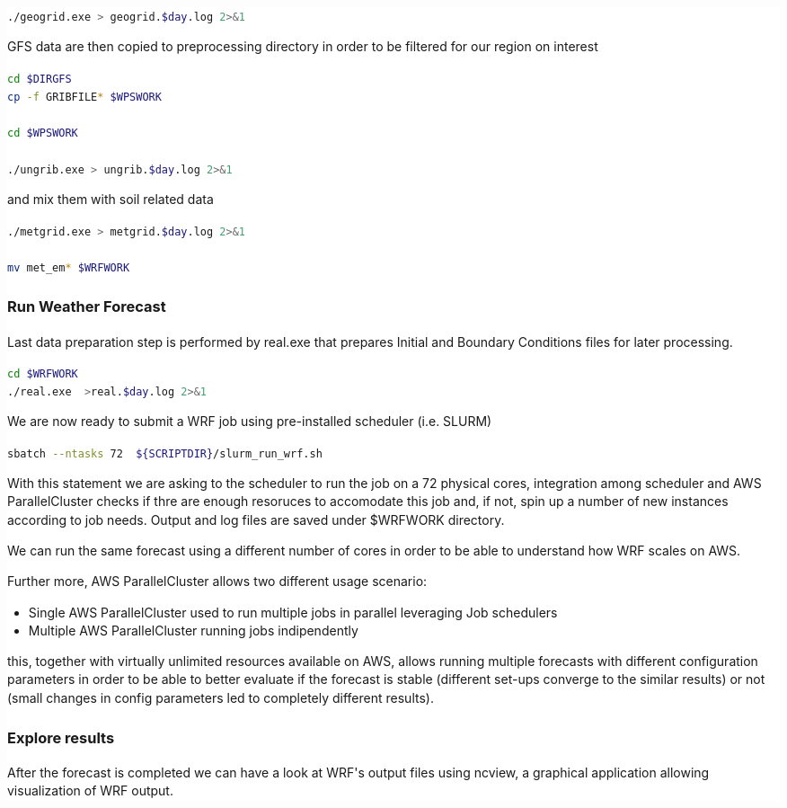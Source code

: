 ```bash
./geogrid.exe > geogrid.$day.log 2>&1

```

GFS data are then copied to preprocessing directory in order to be filtered for our region on interest
```bash
cd $DIRGFS
cp -f GRIBFILE* $WPSWORK

cd $WPSWORK

./ungrib.exe > ungrib.$day.log 2>&1

```
and mix them with soil related data
```bash
./metgrid.exe > metgrid.$day.log 2>&1

mv met_em* $WRFWORK

```
 
### Run Weather Forecast
Last data preparation step is performed by real.exe that prepares Initial and Boundary Conditions files for later processing.
```bash
cd $WRFWORK
./real.exe  >real.$day.log 2>&1
```

We are now ready to submit a WRF job using pre-installed scheduler (i.e. SLURM)
```bash
sbatch --ntasks 72  ${SCRIPTDIR}/slurm_run_wrf.sh
```
With this statement we are asking to the scheduler to run the job on a 72 physical cores,
integration among scheduler and AWS ParallelCluster checks if thre are enough resoruces to accomodate this job and, if not, spin up a number of new instances according to job needs.
Output and log files are saved under $WRFWORK directory.

We can run the same forecast using a different number of cores in order to be able to understand how WRF scales on AWS.

Further more, AWS ParallelCluster allows two different usage scenario:
- Single AWS ParallelCluster used to run multiple jobs in parallel leveraging Job schedulers
- Multiple AWS ParallelCluster running jobs indipendently

this, together with virtually unlimited resources available on AWS, allows running multiple forecasts with different configuration parameters in order to be able
to better evaluate if the forecast is stable (different set-ups converge to the similar results) 
or not (small changes in config parameters led to completely different results).


### Explore results
After the forecast is completed we can have a look at WRF's output files using ncview, a graphical application allowing visualization of WRF output. 
